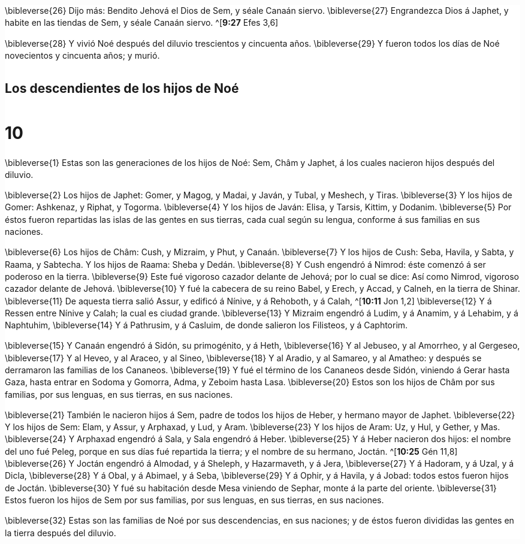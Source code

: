 

\bibleverse{26} Dijo más: Bendito Jehová el Dios de Sem, y séale Canaán siervo. \bibleverse{27} Engrandezca Dios á Japhet, y habite en las tiendas de Sem, y séale Canaán siervo. 
^[**9:27** Efes 3,6] 


\bibleverse{28} Y vivió Noé después del diluvio trescientos y cincuenta años. \bibleverse{29} Y fueron todos los días de Noé novecientos y cincuenta años; y murió. 

## Los descendientes de los hijos de Noé
# 10 
\bibleverse{1} Estas son las generaciones de los hijos de Noé: Sem, Châm y Japhet, á los cuales nacieron hijos después del diluvio. 


\bibleverse{2} Los hijos de Japhet: Gomer, y Magog, y Madai, y Javán, y Tubal, y Meshech, y Tiras. \bibleverse{3} Y los hijos de Gomer: Ashkenaz, y Riphat, y Togorma. \bibleverse{4} Y los hijos de Javán: Elisa, y Tarsis, Kittim, y Dodanim. \bibleverse{5} Por éstos fueron repartidas las islas de las gentes en sus tierras, cada cual según su lengua, conforme á sus familias en sus naciones. 


\bibleverse{6} Los hijos de Châm: Cush, y Mizraim, y Phut, y Canaán. \bibleverse{7} Y los hijos de Cush: Seba, Havila, y Sabta, y Raama, y Sabtecha. Y los hijos de Raama: Sheba y Dedán. \bibleverse{8} Y Cush engendró á Nimrod: éste comenzó á ser poderoso en la tierra. \bibleverse{9} Este fué vigoroso cazador delante de Jehová; por lo cual se dice: Así como Nimrod, vigoroso cazador delante de Jehová. \bibleverse{10} Y fué la cabecera de su reino Babel, y Erech, y Accad, y Calneh, en la tierra de Shinar. \bibleverse{11} De aquesta tierra salió Assur, y edificó á Nínive, y á Rehoboth, y á Calah, ^[**10:11** Jon 1,2] \bibleverse{12} Y á Ressen entre Nínive y Calah; la cual es ciudad grande. \bibleverse{13} Y Mizraim engendró á Ludim, y á Anamim, y á Lehabim, y á Naphtuhim, \bibleverse{14} Y á Pathrusim, y á Casluim, de donde salieron los Filisteos, y á Caphtorim. 



\bibleverse{15} Y Canaán engendró á Sidón, su primogénito, y á Heth, \bibleverse{16} Y al Jebuseo, y al Amorrheo, y al Gergeseo, \bibleverse{17} Y al Heveo, y al Araceo, y al Sineo, \bibleverse{18} Y al Aradio, y al Samareo, y al Amatheo: y después se derramaron las familias de los Cananeos. \bibleverse{19} Y fué el término de los Cananeos desde Sidón, viniendo á Gerar hasta Gaza, hasta entrar en Sodoma y Gomorra, Adma, y Zeboim hasta Lasa. \bibleverse{20} Estos son los hijos de Châm por sus familias, por sus lenguas, en sus tierras, en sus naciones. 


\bibleverse{21} También le nacieron hijos á Sem, padre de todos los hijos de Heber, y hermano mayor de Japhet. \bibleverse{22} Y los hijos de Sem: Elam, y Assur, y Arphaxad, y Lud, y Aram. \bibleverse{23} Y los hijos de Aram: Uz, y Hul, y Gether, y Mas. \bibleverse{24} Y Arphaxad engendró á Sala, y Sala engendró á Heber. \bibleverse{25} Y á Heber nacieron dos hijos: el nombre del uno fué Peleg, porque en sus días fué repartida la tierra; y el nombre de su hermano, Joctán. ^[**10:25** Gén 11,8] \bibleverse{26} Y Joctán engendró á Almodad, y á Sheleph, y Hazarmaveth, y á Jera, \bibleverse{27} Y á Hadoram, y á Uzal, y á Dicla, \bibleverse{28} Y á Obal, y á Abimael, y á Seba, \bibleverse{29} Y á Ophir, y á Havila, y á Jobad: todos estos fueron hijos de Joctán. \bibleverse{30} Y fué su habitación desde Mesa viniendo de Sephar, monte á la parte del oriente. \bibleverse{31} Estos fueron los hijos de Sem por sus familias, por sus lenguas, en sus tierras, en sus naciones. 



\bibleverse{32} Estas son las familias de Noé por sus descendencias, en sus naciones; y de éstos fueron divididas las gentes en la tierra después del diluvio. 
